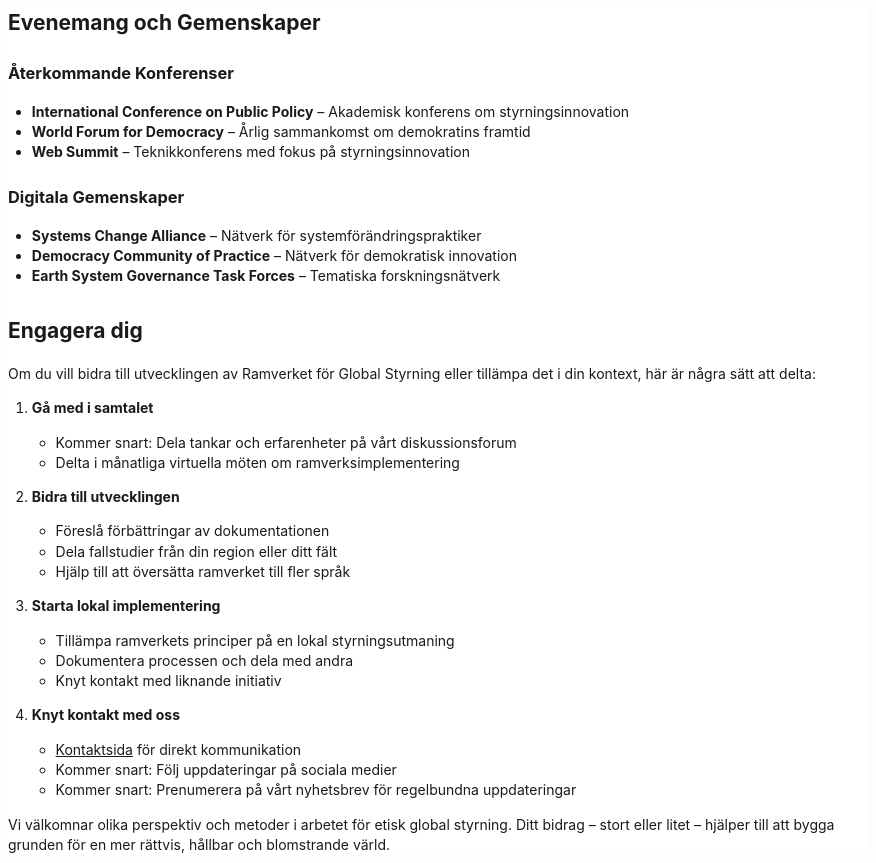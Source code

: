 ## Evenemang och Gemenskaper

### Återkommande Konferenser
- **International Conference on Public Policy** – Akademisk konferens om styrningsinnovation  
- **World Forum for Democracy** – Årlig sammankomst om demokratins framtid  
- **Web Summit** – Teknikkonferens med fokus på styrningsinnovation

### Digitala Gemenskaper
- **Systems Change Alliance** – Nätverk för systemförändringspraktiker  
- **Democracy Community of Practice** – Nätverk för demokratisk innovation  
- **Earth System Governance Task Forces** – Tematiska forskningsnätverk

## Engagera dig

Om du vill bidra till utvecklingen av Ramverket för Global Styrning eller tillämpa det i din kontext, här är några sätt att delta:

1. **Gå med i samtalet**
   - Kommer snart: Dela tankar och erfarenheter på vårt diskussionsforum
   - Delta i månatliga virtuella möten om ramverksimplementering

2. **Bidra till utvecklingen**
   - Föreslå förbättringar av dokumentationen  
   - Dela fallstudier från din region eller ditt fält  
   - Hjälp till att översätta ramverket till fler språk

3. **Starta lokal implementering**
   - Tillämpa ramverkets principer på en lokal styrningsutmaning  
   - Dokumentera processen och dela med andra  
   - Knyt kontakt med liknande initiativ

4. **Knyt kontakt med oss**
   - [Kontaktsida](/contact) för direkt kommunikation  
   - Kommer snart: Följ uppdateringar på sociala medier  
   - Kommer snart: Prenumerera på vårt nyhetsbrev för regelbundna uppdateringar

Vi välkomnar olika perspektiv och metoder i arbetet för etisk global styrning. Ditt bidrag – stort eller litet – hjälper till att bygga grunden för en mer rättvis, hållbar och blomstrande värld.

